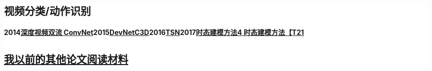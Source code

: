 ## ****视频分类/动作识别****

******2014**[深度视频](https://sh-tsang.medium.com/paper-deep-video-large-scale-video-classification-with-convolutional-neural-network-video-585c36c4f042)[双流 ConvNet](https://sh-tsang.medium.com/review-two-stream-convnet-spatial-and-temporal-networks-video-classification-10d3f848c0fa)**2015**[DevNet](https://sh-tsang.medium.com/review-devnet-deep-event-network-for-multimedia-event-detection-and-evidence-recounting-video-140ded103d01)[C3D](https://sh-tsang.medium.com/paper-c3d-learning-spatiotemporal-features-with-3d-convolutional-networks-video-classification-72b49adb4081)**2016**[TSN](https://sh-tsang.medium.com/review-tsn-temporal-segment-network-video-classification-16a2819462f5)**2017**[时态建模方法](https://sh-tsang.medium.com/review-temporal-modeling-approaches-for-large-scale-youtube-8m-video-understanding-video-6a9af865e7fc)[4 时态建模方法【T21](https://sh-tsang.medium.com/review-revisiting-the-effectiveness-of-off-the-shelf-temporal-modeling-approaches-for-26ac83422242)****

## ****[我以前的其他论文阅读材料](https://sh-tsang.medium.com/overview-my-reviewed-paper-lists-tutorials-946ce59fbf9e)****